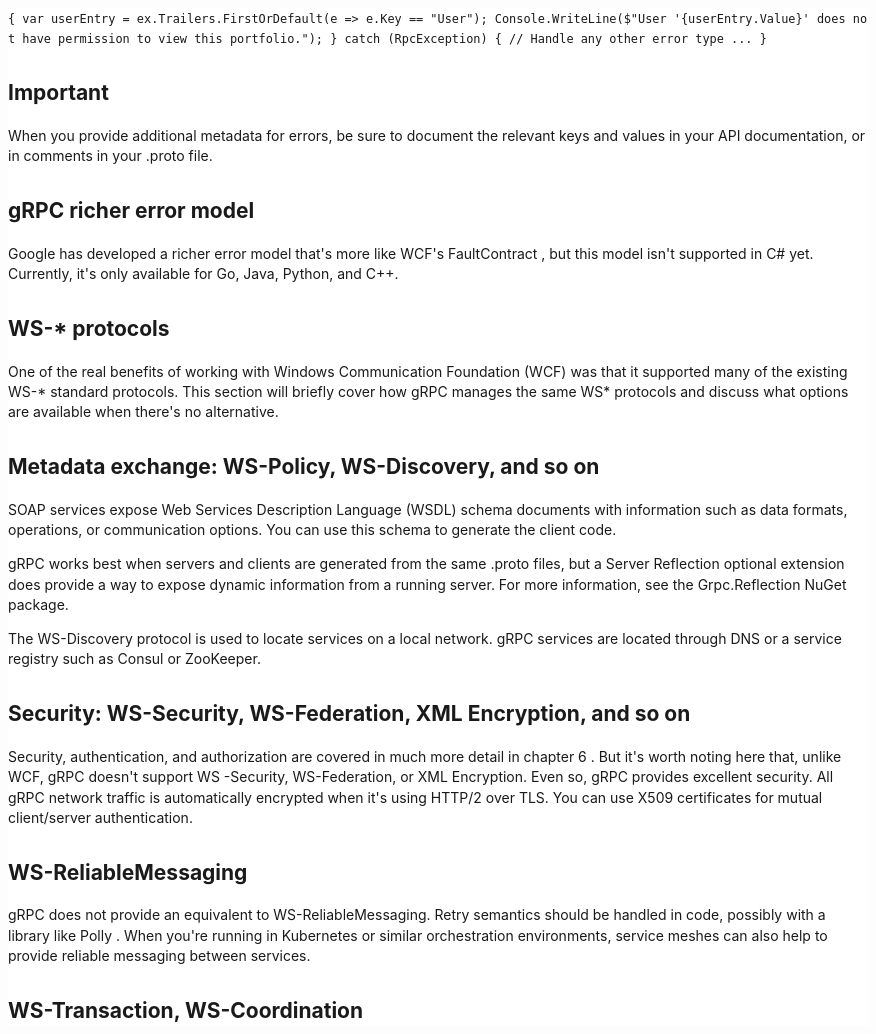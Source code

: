 ```
{ var userEntry = ex.Trailers.FirstOrDefault(e => e.Key == "User"); Console.WriteLine($"User '{userEntry.Value}' does not have permission to view this portfolio."); } catch (RpcException) { // Handle any other error type ... }
```

## Important

When you provide additional metadata for errors, be sure to document the relevant keys and values in your API documentation, or in comments in your .proto file.

## gRPC richer error model

Google has developed a richer error model that's more like WCF's FaultContract , but this model isn't supported in C# yet. Currently, it's only available for Go, Java, Python, and C++.

## WS-* protocols

One of the real benefits of working with Windows Communication Foundation (WCF) was that it supported many of the existing WS-* standard protocols. This section will briefly cover how gRPC manages the same WS* protocols and discuss what options are available when there's no alternative.

## Metadata exchange: WS-Policy, WS-Discovery, and so on

SOAP services expose Web Services Description Language (WSDL) schema documents with information such as data formats, operations, or communication options. You can use this schema to generate the client code.

gRPC works best when servers and clients are generated from the same .proto files, but a Server Reflection optional extension does provide a way to expose dynamic information from a running server. For more information, see the Grpc.Reflection NuGet package.

The WS-Discovery protocol is used to locate services on a local network. gRPC services are located through DNS or a service registry such as Consul or ZooKeeper.

## Security: WS-Security, WS-Federation, XML Encryption, and so on

Security, authentication, and authorization are covered in much more detail in chapter 6 . But it's worth noting here that, unlike WCF, gRPC doesn't support WS -Security, WS-Federation, or XML Encryption. Even so, gRPC provides excellent security. All gRPC network traffic is automatically encrypted when it's using HTTP/2 over TLS. You can use X509 certificates for mutual client/server authentication.

## WS-ReliableMessaging

gRPC does not provide an equivalent to WS-ReliableMessaging. Retry semantics should be handled in code, possibly with a library like Polly . When you're running in Kubernetes or similar orchestration environments, service meshes can also help to provide reliable messaging between services.

## WS-Transaction, WS-Coordination
